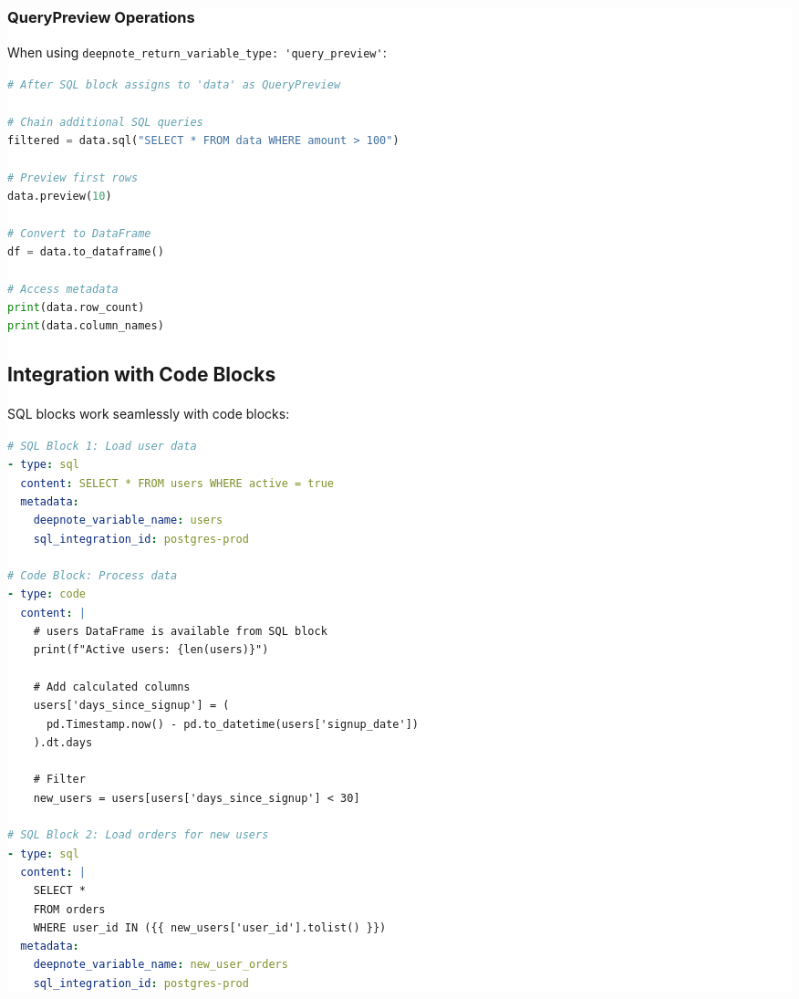 ### QueryPreview Operations

When using `deepnote_return_variable_type: 'query_preview'`:

```python
# After SQL block assigns to 'data' as QueryPreview

# Chain additional SQL queries
filtered = data.sql("SELECT * FROM data WHERE amount > 100")

# Preview first rows
data.preview(10)

# Convert to DataFrame
df = data.to_dataframe()

# Access metadata
print(data.row_count)
print(data.column_names)
```

## Integration with Code Blocks

SQL blocks work seamlessly with code blocks:

```yaml
# SQL Block 1: Load user data
- type: sql
  content: SELECT * FROM users WHERE active = true
  metadata:
    deepnote_variable_name: users
    sql_integration_id: postgres-prod

# Code Block: Process data
- type: code
  content: |
    # users DataFrame is available from SQL block
    print(f"Active users: {len(users)}")
    
    # Add calculated columns
    users['days_since_signup'] = (
      pd.Timestamp.now() - pd.to_datetime(users['signup_date'])
    ).dt.days
    
    # Filter
    new_users = users[users['days_since_signup'] < 30]

# SQL Block 2: Load orders for new users
- type: sql
  content: |
    SELECT *
    FROM orders
    WHERE user_id IN ({{ new_users['user_id'].tolist() }})
  metadata:
    deepnote_variable_name: new_user_orders
    sql_integration_id: postgres-prod
```
